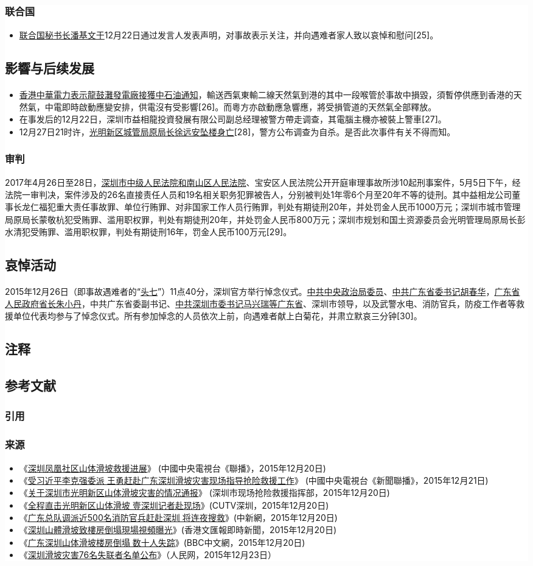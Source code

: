 ### 联合国

  - [联合国秘书长](../Page/联合国秘书长.md "wikilink")[潘基文于](../Page/潘基文.md "wikilink")12月22日通过发言人发表声明，对事故表示关注，并向遇难者家人致以哀悼和慰问\[25\]。

## 影響与后续发展

  - [香港](../Page/香港.md "wikilink")[中華電力表示龍鼓灘發電廠接獲中石油通知](../Page/中華電力.md "wikilink")，輸送西氣東輸二線天然氣到港的其中一段喉管於事故中損毀，須暫停供應到香港的天然氣，中電即時啟動應變安排，供電沒有受影響\[26\]。而粵方亦啟動應急響應，將受損管道的天然氣全部釋放。
  - 在事发后的12月22日，深圳市益相龍投資發展有限公司副总经理被警方帶走调查，其電腦主機亦被裝上警車\[27\]。
  - 12月27日21时许，[光明新区城管局原局长](../Page/光明新区.md "wikilink")[徐远安坠楼身亡](../Page/徐远安.md "wikilink")\[28\]，警方公布调查为自杀。是否此次事件有关不得而知。

### 审判

2017年4月26日至28日，[深圳市中级人民法院和南山区人民法院](../Page/深圳市中级人民法院.md "wikilink")、宝安区人民法院公开开庭审理事故所涉10起刑事案件，5月5日下午，经法院一审判决，案件涉及的26名直接责任人员和19名相关职务犯罪被告人，分别被判处1年零6个月至20年不等的徒刑。其中益相龙公司董事长龙仁福犯重大责任事故罪、单位行贿罪、对非国家工作人员行贿罪，判处有期徒刑20年，并处罚金人民币1000万元；深圳市城市管理局原局长蒙敬杭犯受贿罪、滥用职权罪，判处有期徒刑20年，并处罚金人民币800万元；深圳市规划和国土资源委员会光明管理局原局长彭水清犯受贿罪、滥用职权罪，判处有期徒刑16年，罚金人民币100万元\[29\]。

## 哀悼活动

2015年12月26日（即事故遇难者的“[头七](../Page/头七.md "wikilink")”）11点40分，深圳官方举行悼念仪式。[中共中央政治局委员](../Page/中共中央政治局.md "wikilink")、[中共广东省委书记](../Page/中共广东省委.md "wikilink")[胡春华](../Page/胡春华.md "wikilink")，[广东省人民政府省长](../Page/广东省人民政府.md "wikilink")[朱小丹](../Page/朱小丹.md "wikilink")，中共广东省委副书记、[中共深圳市委书记马兴瑞等广东省](../Page/中共深圳市委.md "wikilink")、深圳市领导，以及武警水电、消防官兵，防疫工作者等救援单位代表均参与了悼念仪式。所有参加悼念的人员依次上前，向遇难者献上白菊花，并肃立默哀三分钟\[30\]。

## 注释

## 参考文献

### 引用

### 来源

  - 《[深圳凤凰社区山体滑坡救援进展](http://news.cntv.cn/2015/12/20/VIDE1450611062572646.shtml)》
    (中國中央電視台《聯播》，2015年12月20日)
  - 《[受习近平李克强委派
    王勇赶赴广东深圳滑坡灾害现场指导抢险救援工作](http://news.cntv.cn/2015/12/21/VIDE1450697758621337.shtml)》
    (中國中央電視台《新聞聯播》，2015年12月21日)
  - 《[关于深圳市光明新区山体滑坡灾害的情况通报](http://card.weibo.com/article/h5/s#cid=1001603922280420875956)》
    (深圳市现场抢险救援指挥部，2015年12月20日)
  - 《[全程直击光明新区山体滑坡
    壹深圳记者赴现场](https://archive.is/20151220122044/http://sztv.cutv.com/shenzhen/201512/20152415320.shtml)》(CUTV深圳，2015年12月20日)
  - 《[广东总队调派近500名消防官兵赶赴深圳
    将连夜搜救](http://news.cntv.cn/2015/12/20/ARTI1450610378471297.shtml)》(中新網，2015年12月20日)
  - 《[深圳山體滑坡致樓房倒塌現場視頻曝光](http://news.wenweipo.com/2015/12/20/IN1512200025.htm)》(香港文匯報即時新聞，2015年12月20日)
  - 《[广东深圳山体滑坡楼房倒塌
    数十人失踪](http://www.bbc.com/zhongwen/simp/china/2015/12/151220_china_shenzhen_collapse)》(BBC中文網，2015年12月20日)
  - 《[深圳滑坡灾害76名失联者名单公布](http://society.people.com.cn/n1/2015/1223/c1008-27963242.html)》（人民网，2015年12月23日）
